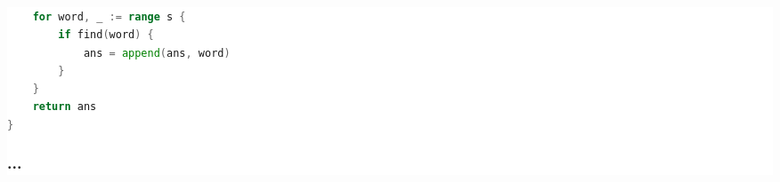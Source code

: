 ```go
	for word, _ := range s {
		if find(word) {
			ans = append(ans, word)
		}
	}
	return ans
}
```

### **...**

```

```


